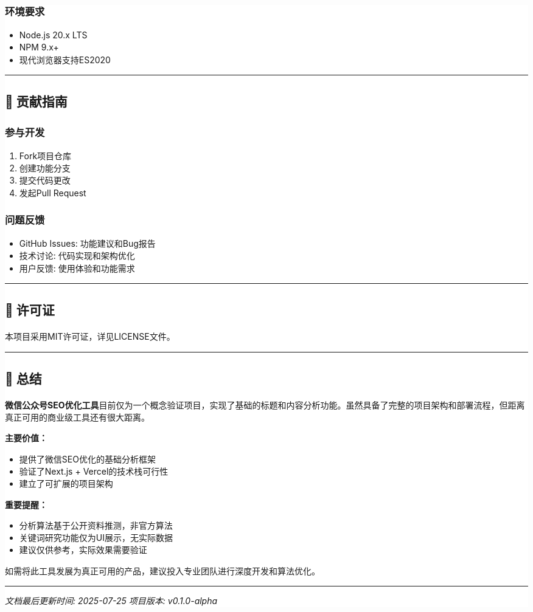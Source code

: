 ### 环境要求
- Node.js 20.x LTS
- NPM 9.x+
- 现代浏览器支持ES2020

---

## 👥 贡献指南

### 参与开发
1. Fork项目仓库
2. 创建功能分支
3. 提交代码更改
4. 发起Pull Request

### 问题反馈
- GitHub Issues: 功能建议和Bug报告
- 技术讨论: 代码实现和架构优化
- 用户反馈: 使用体验和功能需求

---

## 📄 许可证

本项目采用MIT许可证，详见LICENSE文件。

---

## 🎯 总结

**微信公众号SEO优化工具**目前仅为一个概念验证项目，实现了基础的标题和内容分析功能。虽然具备了完整的项目架构和部署流程，但距离真正可用的商业级工具还有很大距离。

**主要价值：**
- 提供了微信SEO优化的基础分析框架
- 验证了Next.js + Vercel的技术栈可行性
- 建立了可扩展的项目架构

**重要提醒：**
- 分析算法基于公开资料推测，非官方算法
- 关键词研究功能仅为UI展示，无实际数据
- 建议仅供参考，实际效果需要验证

如需将此工具发展为真正可用的产品，建议投入专业团队进行深度开发和算法优化。

---

*文档最后更新时间: 2025-07-25*
*项目版本: v0.1.0-alpha*